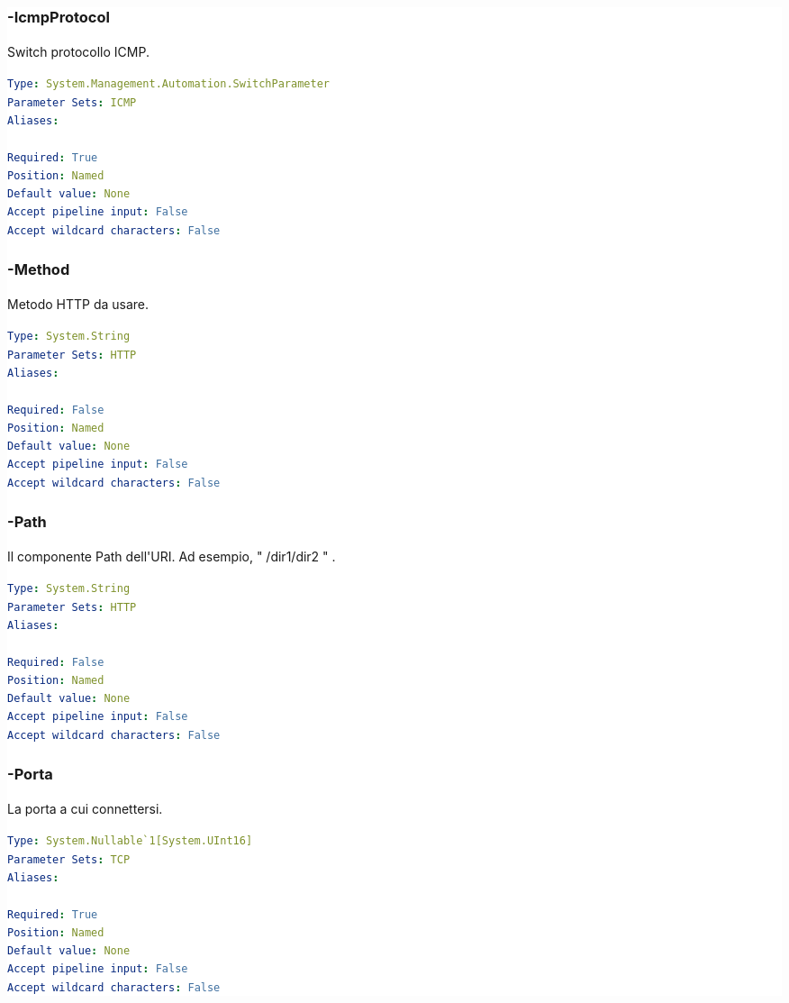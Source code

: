 ### -IcmpProtocol
Switch protocollo ICMP.

```yaml
Type: System.Management.Automation.SwitchParameter
Parameter Sets: ICMP
Aliases:

Required: True
Position: Named
Default value: None
Accept pipeline input: False
Accept wildcard characters: False
```

### -Method
Metodo HTTP da usare.

```yaml
Type: System.String
Parameter Sets: HTTP
Aliases:

Required: False
Position: Named
Default value: None
Accept pipeline input: False
Accept wildcard characters: False
```

### -Path
Il componente Path dell'URI. Ad esempio, \" /dir1/dir2 \" .

```yaml
Type: System.String
Parameter Sets: HTTP
Aliases:

Required: False
Position: Named
Default value: None
Accept pipeline input: False
Accept wildcard characters: False
```

### -Porta
La porta a cui connettersi.

```yaml
Type: System.Nullable`1[System.UInt16]
Parameter Sets: TCP
Aliases:

Required: True
Position: Named
Default value: None
Accept pipeline input: False
Accept wildcard characters: False
```
